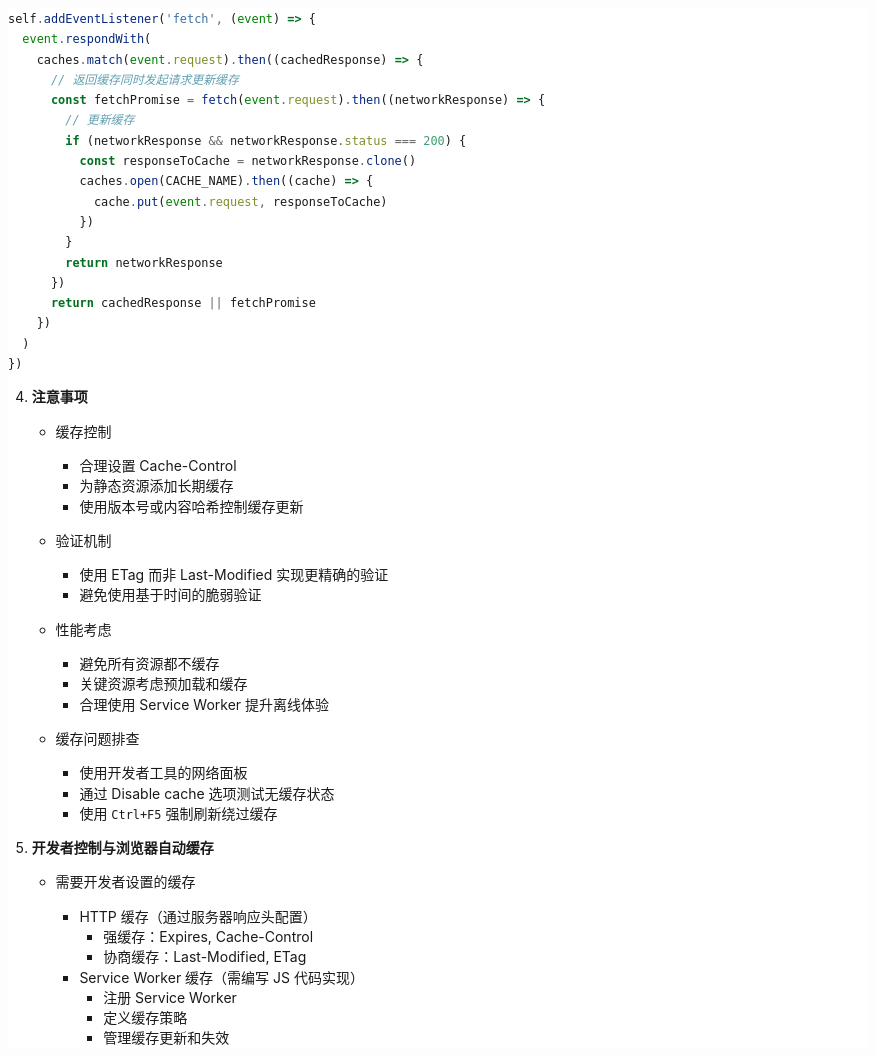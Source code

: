    ```javascript
   self.addEventListener('fetch', (event) => {
     event.respondWith(
       caches.match(event.request).then((cachedResponse) => {
         // 返回缓存同时发起请求更新缓存
         const fetchPromise = fetch(event.request).then((networkResponse) => {
           // 更新缓存
           if (networkResponse && networkResponse.status === 200) {
             const responseToCache = networkResponse.clone()
             caches.open(CACHE_NAME).then((cache) => {
               cache.put(event.request, responseToCache)
             })
           }
           return networkResponse
         })
         return cachedResponse || fetchPromise
       })
     )
   })
   ```

4. **注意事项**

   - 缓存控制

     - 合理设置 Cache-Control
     - 为静态资源添加长期缓存
     - 使用版本号或内容哈希控制缓存更新

   - 验证机制

     - 使用 ETag 而非 Last-Modified 实现更精确的验证
     - 避免使用基于时间的脆弱验证

   - 性能考虑

     - 避免所有资源都不缓存
     - 关键资源考虑预加载和缓存
     - 合理使用 Service Worker 提升离线体验

   - 缓存问题排查
     - 使用开发者工具的网络面板
     - 通过 Disable cache 选项测试无缓存状态
     - 使用 `Ctrl+F5` 强制刷新绕过缓存

5. **开发者控制与浏览器自动缓存**

   - 需要开发者设置的缓存

     - HTTP 缓存（通过服务器响应头配置）
       - 强缓存：Expires, Cache-Control
       - 协商缓存：Last-Modified, ETag
     - Service Worker 缓存（需编写 JS 代码实现）
       - 注册 Service Worker
       - 定义缓存策略
       - 管理缓存更新和失效
